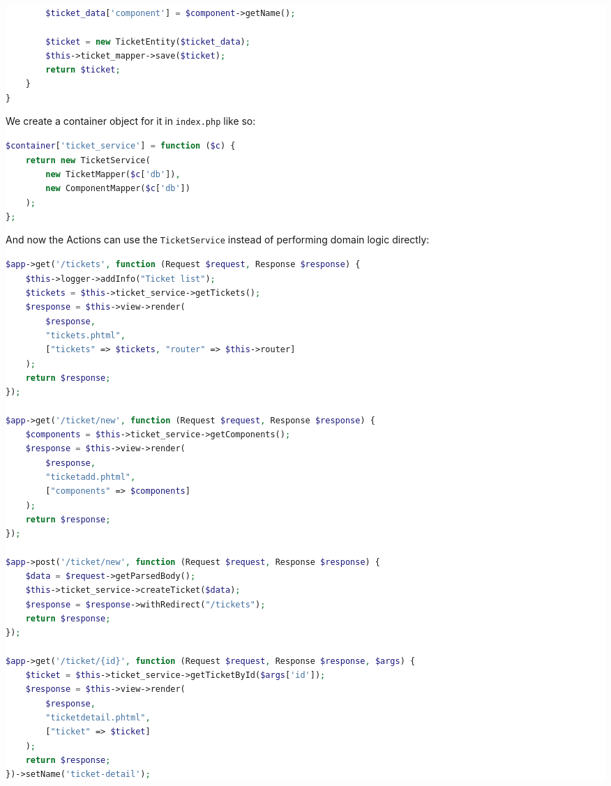 ```php
        $ticket_data['component'] = $component->getName();

        $ticket = new TicketEntity($ticket_data);
        $this->ticket_mapper->save($ticket);
        return $ticket;
    }
}
```

We create a container object for it in `index.php` like so:

```php
$container['ticket_service'] = function ($c) {
    return new TicketService(
        new TicketMapper($c['db']),
        new ComponentMapper($c['db'])
    );
};
```

And now the Actions can use the `TicketService` instead of performing domain logic directly:

```php
$app->get('/tickets', function (Request $request, Response $response) {
    $this->logger->addInfo("Ticket list");
    $tickets = $this->ticket_service->getTickets();
    $response = $this->view->render(
        $response,
        "tickets.phtml",
        ["tickets" => $tickets, "router" => $this->router]
    );
    return $response;
});

$app->get('/ticket/new', function (Request $request, Response $response) {
    $components = $this->ticket_service->getComponents();
    $response = $this->view->render(
        $response,
        "ticketadd.phtml",
        ["components" => $components]
    );
    return $response;
});

$app->post('/ticket/new', function (Request $request, Response $response) {
    $data = $request->getParsedBody();
    $this->ticket_service->createTicket($data);
    $response = $response->withRedirect("/tickets");
    return $response;
});

$app->get('/ticket/{id}', function (Request $request, Response $response, $args) {
    $ticket = $this->ticket_service->getTicketById($args['id']);
    $response = $this->view->render(
        $response,
        "ticketdetail.phtml",
        ["ticket" => $ticket]
    );
    return $response;
})->setName('ticket-detail');
```
